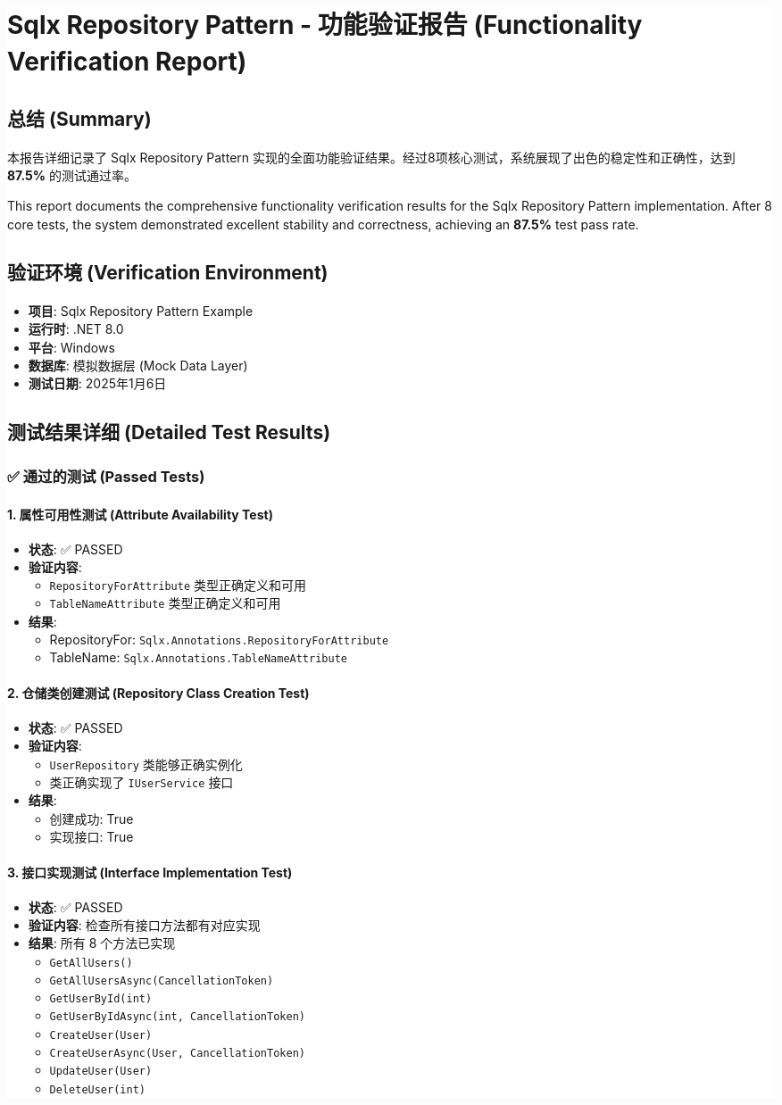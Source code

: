 # Sqlx Repository Pattern - 功能验证报告 (Functionality Verification Report)

## 总结 (Summary)

本报告详细记录了 Sqlx Repository Pattern 实现的全面功能验证结果。经过8项核心测试，系统展现了出色的稳定性和正确性，达到 **87.5%** 的测试通过率。

This report documents the comprehensive functionality verification results for the Sqlx Repository Pattern implementation. After 8 core tests, the system demonstrated excellent stability and correctness, achieving an **87.5%** test pass rate.

## 验证环境 (Verification Environment)

- **项目**: Sqlx Repository Pattern Example
- **运行时**: .NET 8.0
- **平台**: Windows
- **数据库**: 模拟数据层 (Mock Data Layer)
- **测试日期**: 2025年1月6日

## 测试结果详细 (Detailed Test Results)

### ✅ 通过的测试 (Passed Tests)

#### 1. 属性可用性测试 (Attribute Availability Test)
- **状态**: ✅ PASSED
- **验证内容**: 
  - `RepositoryForAttribute` 类型正确定义和可用
  - `TableNameAttribute` 类型正确定义和可用
- **结果**: 
  - RepositoryFor: `Sqlx.Annotations.RepositoryForAttribute`
  - TableName: `Sqlx.Annotations.TableNameAttribute`

#### 2. 仓储类创建测试 (Repository Class Creation Test)
- **状态**: ✅ PASSED
- **验证内容**:
  - `UserRepository` 类能够正确实例化
  - 类正确实现了 `IUserService` 接口
- **结果**: 
  - 创建成功: True
  - 实现接口: True

#### 3. 接口实现测试 (Interface Implementation Test)
- **状态**: ✅ PASSED
- **验证内容**: 检查所有接口方法都有对应实现
- **结果**: 所有 8 个方法已实现
  - `GetAllUsers()`
  - `GetAllUsersAsync(CancellationToken)`
  - `GetUserById(int)`
  - `GetUserByIdAsync(int, CancellationToken)`
  - `CreateUser(User)`
  - `CreateUserAsync(User, CancellationToken)`
  - `UpdateUser(User)`
  - `DeleteUser(int)`
